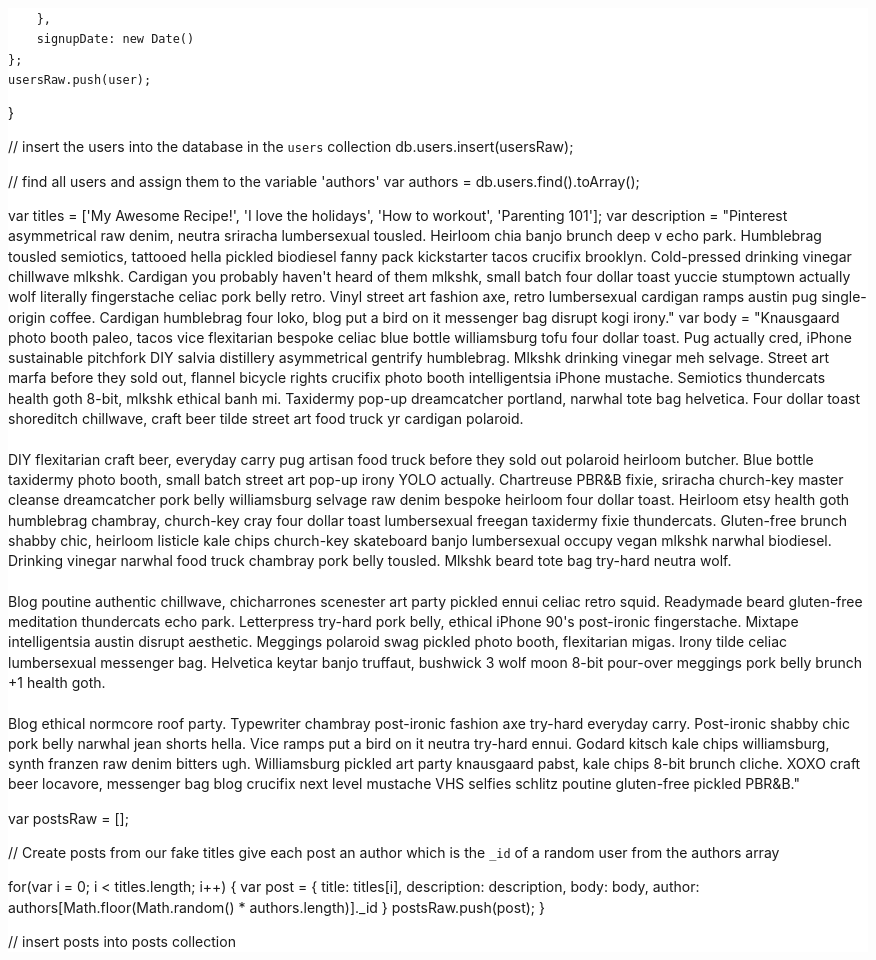         },
        signupDate: new Date()
    };
    usersRaw.push(user);
}

// insert the users into the database in the `users` collection
db.users.insert(usersRaw);

// find all users and assign them to the variable 'authors'
var authors = db.users.find().toArray();

var titles = ['My Awesome Recipe!', 'I love the holidays', 'How to workout', 'Parenting 101'];
var description = "Pinterest asymmetrical raw denim, neutra sriracha lumbersexual tousled. Heirloom chia banjo brunch deep v echo park. Humblebrag tousled semiotics, tattooed hella pickled biodiesel fanny pack kickstarter tacos crucifix brooklyn. Cold-pressed drinking vinegar chillwave mlkshk. Cardigan you probably haven't heard of them mlkshk, small batch four dollar toast yuccie stumptown actually wolf literally fingerstache celiac pork belly retro. Vinyl street art fashion axe, retro lumbersexual cardigan ramps austin pug single-origin coffee. Cardigan humblebrag four loko, blog put a bird on it messenger bag disrupt kogi irony."
var body = "Knausgaard photo booth paleo, tacos vice flexitarian bespoke celiac blue bottle williamsburg tofu four dollar toast. Pug actually cred, iPhone sustainable pitchfork DIY salvia distillery asymmetrical gentrify humblebrag. Mlkshk drinking vinegar meh selvage. Street art marfa before they sold out, flannel bicycle rights crucifix photo booth intelligentsia iPhone mustache. Semiotics thundercats health goth 8-bit, mlkshk ethical banh mi. Taxidermy pop-up dreamcatcher portland, narwhal tote bag helvetica. Four dollar toast shoreditch chillwave, craft beer tilde street art food truck yr cardigan polaroid.\
\
DIY flexitarian craft beer, everyday carry pug artisan food truck before they sold out polaroid heirloom butcher. Blue bottle taxidermy photo booth, small batch street art pop-up irony YOLO actually. Chartreuse PBR&B fixie, sriracha church-key master cleanse dreamcatcher pork belly williamsburg selvage raw denim bespoke heirloom four dollar toast. Heirloom etsy health goth humblebrag chambray, church-key cray four dollar toast lumbersexual freegan taxidermy fixie thundercats. Gluten-free brunch shabby chic, heirloom listicle kale chips church-key skateboard banjo lumbersexual occupy vegan mlkshk narwhal biodiesel. Drinking vinegar narwhal food truck chambray pork belly tousled. Mlkshk beard tote bag try-hard neutra wolf.\
\
Blog poutine authentic chillwave, chicharrones scenester art party pickled ennui celiac retro squid. Readymade beard gluten-free meditation thundercats echo park. Letterpress try-hard pork belly, ethical iPhone 90's post-ironic fingerstache. Mixtape intelligentsia austin disrupt aesthetic. Meggings polaroid swag pickled photo booth, flexitarian migas. Irony tilde celiac lumbersexual messenger bag. Helvetica keytar banjo truffaut, bushwick 3 wolf moon 8-bit pour-over meggings pork belly brunch +1 health goth.\
\
Blog ethical normcore roof party. Typewriter chambray post-ironic fashion axe try-hard everyday carry. Post-ironic shabby chic pork belly narwhal jean shorts hella. Vice ramps put a bird on it neutra try-hard ennui. Godard kitsch kale chips williamsburg, synth franzen raw denim bitters ugh. Williamsburg pickled art party knausgaard pabst, kale chips 8-bit brunch cliche. XOXO craft beer locavore, messenger bag blog crucifix next level mustache VHS selfies schlitz poutine gluten-free pickled PBR&B."

var postsRaw = [];

// Create posts from our fake titles give each post an author which is the `_id` of a random user from the authors array

for(var i = 0; i < titles.length; i++) {
    var post = {
        title: titles[i],
        description: description,
        body: body,
        author: authors[Math.floor(Math.random() * authors.length)]._id
    }
    postsRaw.push(post);
}

// insert posts into posts collection